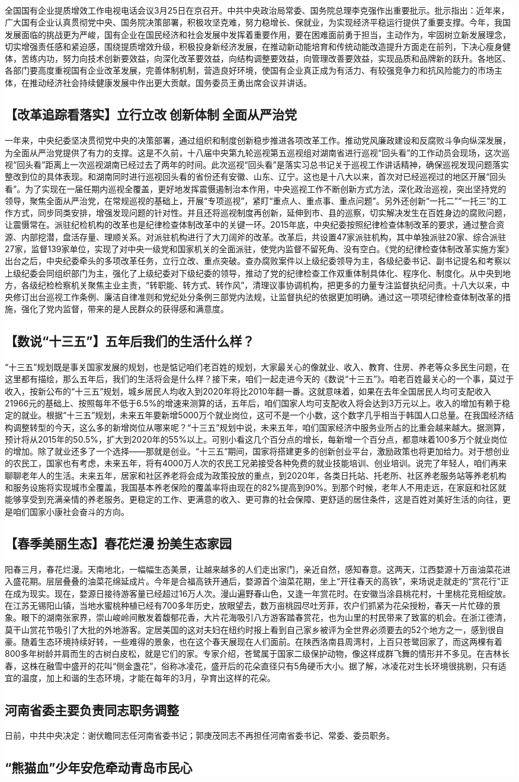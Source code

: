 
全国国有企业提质增效工作电视电话会议3月25日在京召开。中共中央政治局常委、国务院总理李克强作出重要批示。批示指出：近年来，广大国有企业认真贯彻党中央、国务院决策部署，积极攻坚克难，努力稳增长、保就业，为实现经济平稳运行提供了重要支撑。今年，我国发展面临的挑战更为严峻，国有企业在国民经济和社会发展中发挥着重要作用，要在困难面前勇于担当，主动作为，牢固树立新发展理念，切实增强责任感和紧迫感，围绕提质增效升级，积极投身新经济发展，在推动新动能培育和传统动能改造提升方面走在前列，下决心瘦身健体，苦练内功，努力向技术创新要效益，向深化改革要效益，向结构调整要效益，向管理改善要效益，实现品质和品牌新的跃升。各地区、各部门要高度重视国有企业改革发展，完善体制机制，营造良好环境，使国有企业真正成为有活力、有较强竞争力和抗风险能力的市场主体，在推动经济社会持续健康发展中作出更大贡献。国务委员王勇出席会议并讲话。


## 【改革追踪看落实】立行立改 创新体制 全面从严治党


一年来，中央纪委坚决贯彻党中央的决策部署，通过组织和制度创新稳步推进各项改革工作。推动党风廉政建设和反腐败斗争向纵深发展，为全面从严治党提供了有力的支撑。这是不久前，十八届中央第九轮巡视第五巡视组对湖南省进行巡视“回头看”的工作动员会现场，这次巡视“回头看”距离上一次巡视湖南已经过去了两年的时间。此次巡视“回头看”是落实习总书记关于巡视工作讲话精神，确保巡视发现问题落实整改到位的具体表现。和湖南同时进行巡视回头看的省份还有安徽、山东、辽宁。这也是十八大以来，首次对已经巡视过的地区开展“回头看”。为了实现在一届任期内巡视全覆盖，更好地发挥震慑遏制治本作用，中央巡视工作不断创新方式方法，深化政治巡视，突出坚持党的领导，聚焦全面从严治党，在常规巡视的基础上，开展“专项巡视”，紧盯“重点人、重点事、重点问题”。另外还创新“一托二”“一托三”的工作方式，同步同类安排，增强发现问题的针对性。并且还将巡视制度再创新，延伸到市、县的巡察，切实解决发生在百姓身边的腐败问题，让震慑常在。派驻纪检机构的改革也是纪律检查体制改革中的关键一环。2015年底，中央纪委按照纪律检查体制改革的要求，通过整合资源、内部挖潜，盘活存量、理顺关系。对派驻机构进行了大刀阔斧的改革。改革后，共设置47家派驻机构，其中单独派驻20家、综合派驻27家，监督139家单位，实现了对中央一级党和国家机关的全面派驻，使党内监督不留死角、没有空白。《党的纪律检查体制改革实施方案》出台之后，中央纪委牵头的多项改革任务，立行立改、重点突破。查办腐败案件以上级纪委领导为主，各级纪委书记、副书记提名和考察以上级纪委会同组织部门为主，强化了上级纪委对下级纪委的领导，推动了党的纪律检查工作双重体制具体化、程序化、制度化。从中央到地方，各级纪检检察机关聚焦主业主责，“转职能、转方式、转作风”，清理议事协调机构，把更多的力量专注监督执纪问责。十八大以来，中央修订出台巡视工作条例、廉洁自律准则和党纪处分条例三部党内法规，让监督执纪的依据更加明确。通过这一项项纪律检查体制改革的措施，强化了党内监督，带来的是人民群众的获得感和满意度。


## 【数说“十三五”】五年后我们的生活什么样？


“十三五”规划既是事关国家发展的规划，也是惦记咱们老百姓的规划，大家最关心的像就业、收入、教育、住房、养老等众多民生问题，在这里都有描绘，那么五年后，我们的生活将会是什么样？接下来，咱们一起走进今天的《数说“十三五”》。咱老百姓最关心的一个事，莫过于收入，按新公布的“十三五”规划，城乡居民人均收入到2020年将比2010年翻一番。这就意味着，如果在去年全国居民人均可支配收入21966元的基础上、按照每年不低于6.5%的增速来测算的话，五年后，咱们国家人均可支配收入将会达到3万元以上。收入的增加有赖于稳定的就业。根据“十三五”规划，未来五年要新增5000万个就业岗位，这可不是一个小数，这个数字几乎相当于韩国人口总量。在我国经济结构调整转型的今天，这么多的新增岗位从哪来呢？“十三五”规划中说，未来五年，咱们国家经济中服务业所占的比重会越来越大。据测算，预计将从2015年的50.5%，扩大到2020年的55%以上。可别小看这几个百分点的增长，每新增一个百分点，都意味着100多万个就业岗位的增加。除了就业还多了一个选择——那就是创业。“十三五”期间，国家将搭建更多的创新创业平台，激励政策也将更加给力。对于想创业的农民工，国家也有考虑，未来五年，将有4000万人次的农民工兄弟接受各种免费的就业技能培训、创业培训。说完了年轻人，咱们再来聊聊老年人的生活。未来五年，居家和社区养老将会成为政策投放的重点，到2020年，各类日托站、托老所、社区养老服务站等养老机构和服务设施将实现城市全覆盖，我国基本养老保险的覆盖率将由现在的82%提高到90%。到那个时候，老年人不用走远，在家庭和社区就能够享受到充满亲情的养老服务。更稳定的工作、更满意的收入、更可靠的社会保障、更舒适的居住条件，这是百姓对美好生活的向往，更是咱们国家小康社会奋斗的方向。


## 【春季美丽生态】春花烂漫 扮美生态家园


阳春三月，春花烂漫。天南地北，一幅幅生态美景，让越来越多的人们走出家门，亲近自然，感知春意。这两天，江西婺源十万亩油菜花进入盛花期。层层叠叠的油菜花绵延成片。今年是合福高铁开通后，婺源首个油菜花期，坐上“开往春天的高铁”，来场说走就走的“赏花行”正在成为现实。现在，婺源日接待游客量已经超过16万人次。漫山遍野春山色，又逢一年赏花时。在安徽当涂县桃花村，十里桃花竞相绽放。在江苏无锡阳山镇，当地水蜜桃种植已经有700多年历史，放眼望去，数万亩桃园尽吐芳菲，农户们抓紧为花朵授粉，春天一片忙碌的景象。眼下的湖南张家界，崇山峻岭间散发着馥郁花香，大片花海吸引八方游客踏春赏花，也为山里的村民带来了致富的机会。在浙江德清，莫干山赏花节吸引了大批的外地游客。定居美国的这对夫妇在纽约时报上看到自己家乡被评为全世界必须要去的52个地方之一，感到很自豪。随着生态环境持续好转，一些难得的景象，也在这个春天展现在人们面前。在陕西洛南县周湾村，上百只苍鹭回家了，而这两棵有着800多年树龄并肩而生的古树白皮松，就是它们的家。专家介绍，苍鹭属于国家二级保护动物，像这样成群飞舞的情形并不多见。在吉林长春，这株在融雪中盛开的花叫“侧金盏花”，俗称冰凌花，盛开后的花朵直径只有5角硬币大小。据了解，冰凌花对生长环境很挑剔，只有适宜的温度，加上和谐的生态环境，才能在每年的3月，孕育出这样的花朵。


## 河南省委主要负责同志职务调整


日前，中共中央决定：谢伏瞻同志任河南省委书记；郭庚茂同志不再担任河南省委书记、常委、委员职务。


## “熊猫血”少年安危牵动青岛市民心

